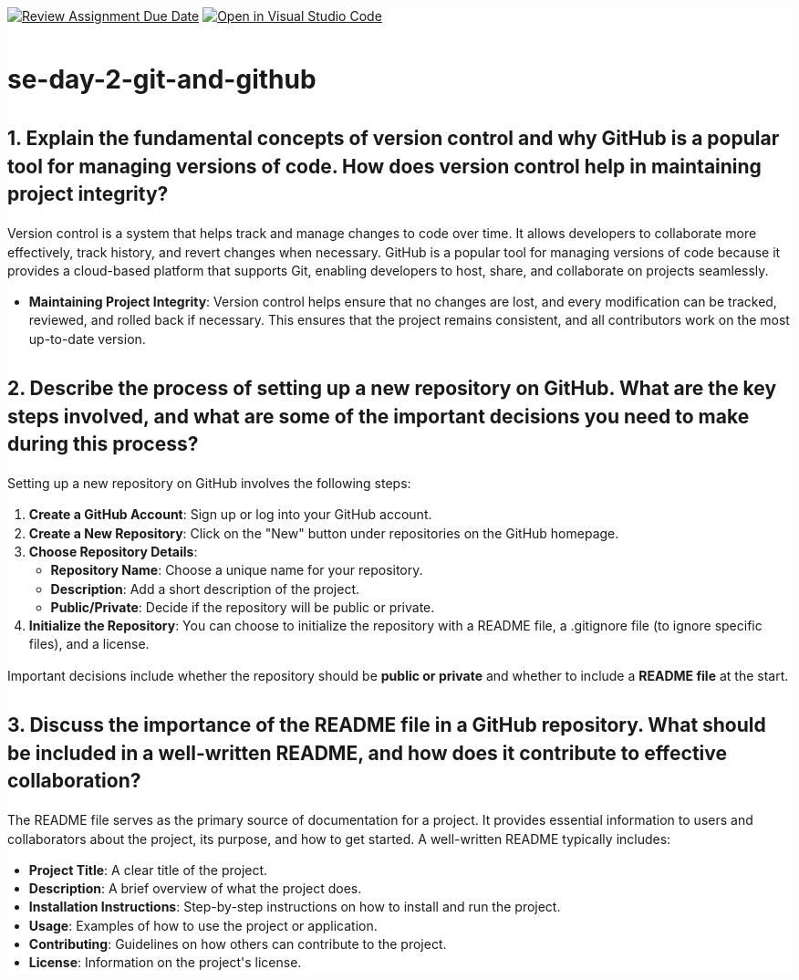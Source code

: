 [![Review Assignment Due Date](https://classroom.github.com/assets/deadline-readme-button-22041afd0340ce965d47ae6ef1cefeee28c7c493a6346c4f15d667ab976d596c.svg)](https://classroom.github.com/a/8wgCKhpZ)
[![Open in Visual Studio Code](https://classroom.github.com/assets/open-in-vscode-2e0aaae1b6195c2367325f4f02e2d04e9abb55f0b24a779b69b11b9e10269abc.svg)](https://classroom.github.com/online_ide?assignment_repo_id=18945447&assignment_repo_type=AssignmentRepo)
# se-day-2-git-and-github

## 1. Explain the fundamental concepts of version control and why GitHub is a popular tool for managing versions of code. How does version control help in maintaining project integrity?

Version control is a system that helps track and manage changes to code over time. It allows developers to collaborate more effectively, track history, and revert changes when necessary. GitHub is a popular tool for managing versions of code because it provides a cloud-based platform that supports Git, enabling developers to host, share, and collaborate on projects seamlessly.

- **Maintaining Project Integrity**: Version control helps ensure that no changes are lost, and every modification can be tracked, reviewed, and rolled back if necessary. This ensures that the project remains consistent, and all contributors work on the most up-to-date version.

## 2. Describe the process of setting up a new repository on GitHub. What are the key steps involved, and what are some of the important decisions you need to make during this process?

Setting up a new repository on GitHub involves the following steps:

1. **Create a GitHub Account**: Sign up or log into your GitHub account.
2. **Create a New Repository**: Click on the "New" button under repositories on the GitHub homepage.
3. **Choose Repository Details**:
   - **Repository Name**: Choose a unique name for your repository.
   - **Description**: Add a short description of the project.
   - **Public/Private**: Decide if the repository will be public or private.
4. **Initialize the Repository**: You can choose to initialize the repository with a README file, a .gitignore file (to ignore specific files), and a license.

Important decisions include whether the repository should be **public or private** and whether to include a **README file** at the start.

## 3. Discuss the importance of the README file in a GitHub repository. What should be included in a well-written README, and how does it contribute to effective collaboration?

The README file serves as the primary source of documentation for a project. It provides essential information to users and collaborators about the project, its purpose, and how to get started. A well-written README typically includes:

- **Project Title**: A clear title of the project.
- **Description**: A brief overview of what the project does.
- **Installation Instructions**: Step-by-step instructions on how to install and run the project.
- **Usage**: Examples of how to use the project or application.
- **Contributing**: Guidelines on how others can contribute to the project.
- **License**: Information on the project's license.
